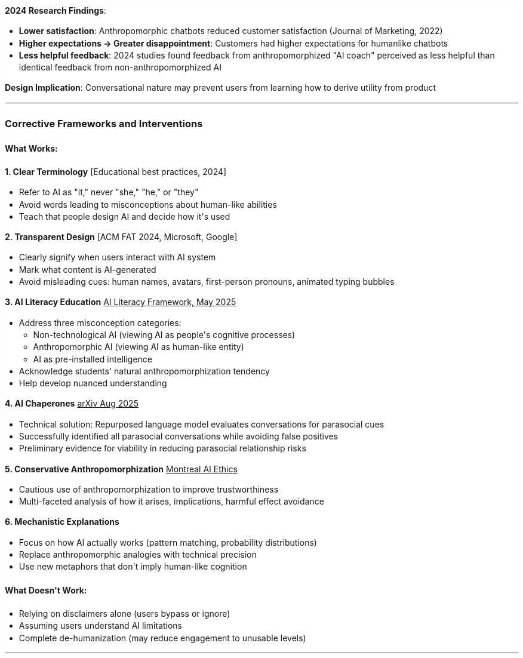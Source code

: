 **2024 Research Findings**:
- **Lower satisfaction**: Anthropomorphic chatbots reduced customer satisfaction (Journal of Marketing, 2022)
- **Higher expectations → Greater disappointment**: Customers had higher expectations for humanlike chatbots
- **Less helpful feedback**: 2024 studies found feedback from anthropomorphized "AI coach" perceived as less helpful than identical feedback from non-anthropomorphized AI

**Design Implication**: Conversational nature may prevent users from learning how to derive utility from product

---

### Corrective Frameworks and Interventions

#### What Works:

**1. Clear Terminology** [Educational best practices, 2024]
- Refer to AI as "it," never "she," "he," or "they"
- Avoid words leading to misconceptions about human-like abilities
- Teach that people design AI and decide how it's used

**2. Transparent Design** [ACM FAT 2024, Microsoft, Google]
- Clearly signify when users interact with AI system
- Mark what content is AI-generated
- Avoid misleading cues: human names, avatars, first-person pronouns, animated typing bubbles

**3. AI Literacy Education** [AI Literacy Framework, May 2025](https://ailiteracyframework.org)
- Address three misconception categories:
  - Non-technological AI (viewing AI as people's cognitive processes)
  - Anthropomorphic AI (viewing AI as human-like entity)
  - AI as pre-installed intelligence
- Acknowledge students' natural anthropomorphization tendency
- Help develop nuanced understanding

**4. AI Chaperones** [arXiv Aug 2025](https://arxiv.org/html/2508.15748)
- Technical solution: Repurposed language model evaluates conversations for parasocial cues
- Successfully identified all parasocial conversations while avoiding false positives
- Preliminary evidence for viability in reducing parasocial relationship risks

**5. Conservative Anthropomorphization** [Montreal AI Ethics](https://montrealethics.ai/anthropomorphization-of-ai-opportunities-and-risks/)
- Cautious use of anthropomorphization to improve trustworthiness
- Multi-faceted analysis of how it arises, implications, harmful effect avoidance

**6. Mechanistic Explanations**
- Focus on how AI actually works (pattern matching, probability distributions)
- Replace anthropomorphic analogies with technical precision
- Use new metaphors that don't imply human-like cognition

#### What Doesn't Work:
- Relying on disclaimers alone (users bypass or ignore)
- Assuming users understand AI limitations
- Complete de-humanization (may reduce engagement to unusable levels)

---